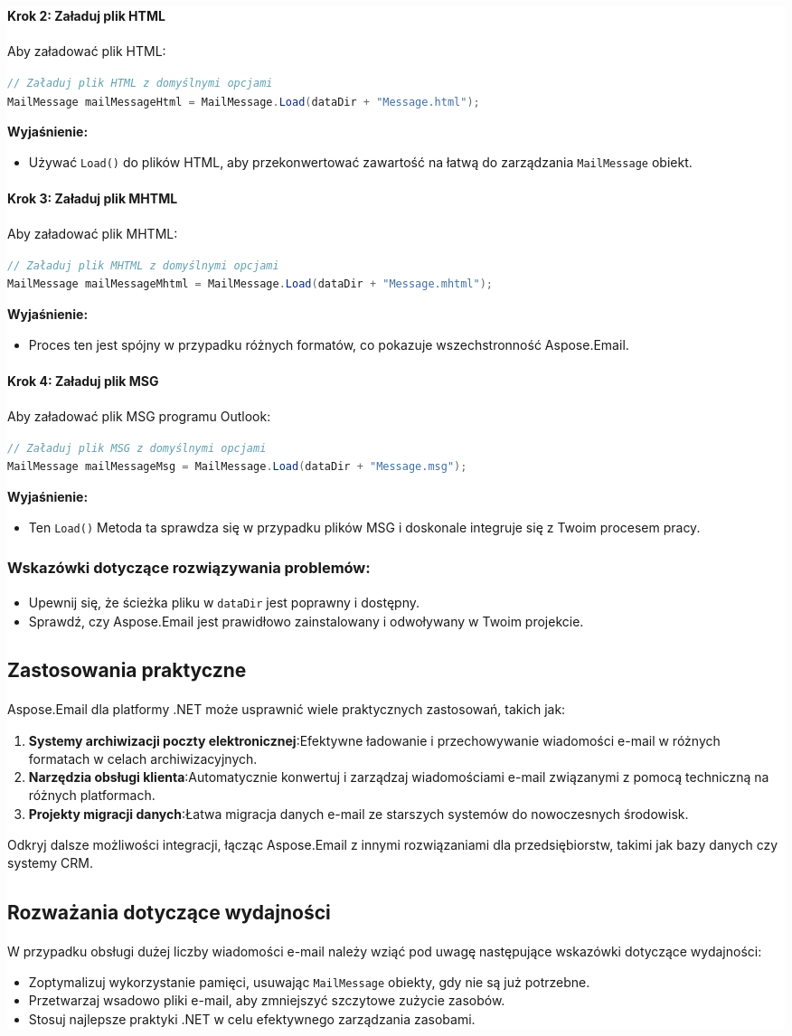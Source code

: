 #### Krok 2: Załaduj plik HTML
Aby załadować plik HTML:

```csharp
// Załaduj plik HTML z domyślnymi opcjami
MailMessage mailMessageHtml = MailMessage.Load(dataDir + "Message.html");
```
**Wyjaśnienie:**
- Używać `Load()` do plików HTML, aby przekonwertować zawartość na łatwą do zarządzania `MailMessage` obiekt.

#### Krok 3: Załaduj plik MHTML
Aby załadować plik MHTML:

```csharp
// Załaduj plik MHTML z domyślnymi opcjami
MailMessage mailMessageMhtml = MailMessage.Load(dataDir + "Message.mhtml");
```
**Wyjaśnienie:**
- Proces ten jest spójny w przypadku różnych formatów, co pokazuje wszechstronność Aspose.Email.

#### Krok 4: Załaduj plik MSG
Aby załadować plik MSG programu Outlook:

```csharp
// Załaduj plik MSG z domyślnymi opcjami
MailMessage mailMessageMsg = MailMessage.Load(dataDir + "Message.msg");
```
**Wyjaśnienie:**
- Ten `Load()` Metoda ta sprawdza się w przypadku plików MSG i doskonale integruje się z Twoim procesem pracy.

### Wskazówki dotyczące rozwiązywania problemów:
- Upewnij się, że ścieżka pliku w `dataDir` jest poprawny i dostępny.
- Sprawdź, czy Aspose.Email jest prawidłowo zainstalowany i odwoływany w Twoim projekcie.

## Zastosowania praktyczne

Aspose.Email dla platformy .NET może usprawnić wiele praktycznych zastosowań, takich jak:

1. **Systemy archiwizacji poczty elektronicznej**:Efektywne ładowanie i przechowywanie wiadomości e-mail w różnych formatach w celach archiwizacyjnych.
2. **Narzędzia obsługi klienta**:Automatycznie konwertuj i zarządzaj wiadomościami e-mail związanymi z pomocą techniczną na różnych platformach.
3. **Projekty migracji danych**:Łatwa migracja danych e-mail ze starszych systemów do nowoczesnych środowisk.

Odkryj dalsze możliwości integracji, łącząc Aspose.Email z innymi rozwiązaniami dla przedsiębiorstw, takimi jak bazy danych czy systemy CRM.

## Rozważania dotyczące wydajności

W przypadku obsługi dużej liczby wiadomości e-mail należy wziąć pod uwagę następujące wskazówki dotyczące wydajności:
- Zoptymalizuj wykorzystanie pamięci, usuwając `MailMessage` obiekty, gdy nie są już potrzebne.
- Przetwarzaj wsadowo pliki e-mail, aby zmniejszyć szczytowe zużycie zasobów.
- Stosuj najlepsze praktyki .NET w celu efektywnego zarządzania zasobami.
